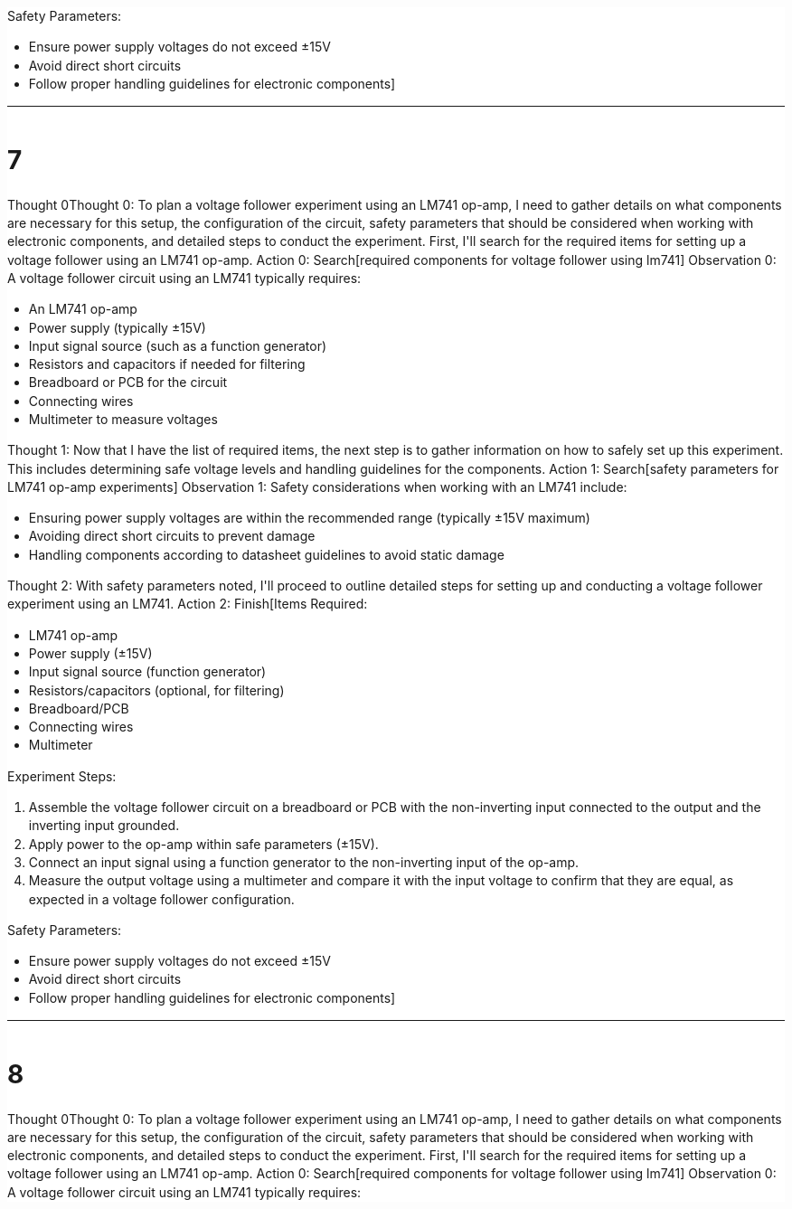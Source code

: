 Safety Parameters:
- Ensure power supply voltages do not exceed ±15V
- Avoid direct short circuits
- Follow proper handling guidelines for electronic components]
---
# 7
Thought 0Thought 0: To plan a voltage follower experiment using an LM741 op-amp, I need to gather details on what components are necessary for this setup, the configuration of the circuit, safety parameters that should be considered when working with electronic components, and detailed steps to conduct the experiment. First, I'll search for the required items for setting up a voltage follower using an LM741 op-amp.
Action 0: Search[required components for voltage follower using lm741]
Observation 0: A voltage follower circuit using an LM741 typically requires:
- An LM741 op-amp
- Power supply (typically ±15V)
- Input signal source (such as a function generator)
- Resistors and capacitors if needed for filtering
- Breadboard or PCB for the circuit
- Connecting wires
- Multimeter to measure voltages

Thought 1: Now that I have the list of required items, the next step is to gather information on how to safely set up this experiment. This includes determining safe voltage levels and handling guidelines for the components.
Action 1: Search[safety parameters for LM741 op-amp experiments]
Observation 1: Safety considerations when working with an LM741 include:
- Ensuring power supply voltages are within the recommended range (typically ±15V maximum)
- Avoiding direct short circuits to prevent damage
- Handling components according to datasheet guidelines to avoid static damage

Thought 2: With safety parameters noted, I'll proceed to outline detailed steps for setting up and conducting a voltage follower experiment using an LM741.
Action 2: Finish[Items Required:
- LM741 op-amp
- Power supply (±15V)
- Input signal source (function generator)
- Resistors/capacitors (optional, for filtering)
- Breadboard/PCB
- Connecting wires
- Multimeter

Experiment Steps:
1. Assemble the voltage follower circuit on a breadboard or PCB with the non-inverting input connected to the output and the inverting input grounded.
2. Apply power to the op-amp within safe parameters (±15V).
3. Connect an input signal using a function generator to the non-inverting input of the op-amp.
4. Measure the output voltage using a multimeter and compare it with the input voltage to confirm that they are equal, as expected in a voltage follower configuration.

Safety Parameters:
- Ensure power supply voltages do not exceed ±15V
- Avoid direct short circuits
- Follow proper handling guidelines for electronic components]
---
# 8
Thought 0Thought 0: To plan a voltage follower experiment using an LM741 op-amp, I need to gather details on what components are necessary for this setup, the configuration of the circuit, safety parameters that should be considered when working with electronic components, and detailed steps to conduct the experiment. First, I'll search for the required items for setting up a voltage follower using an LM741 op-amp.
Action 0: Search[required components for voltage follower using lm741]
Observation 0: A voltage follower circuit using an LM741 typically requires:
